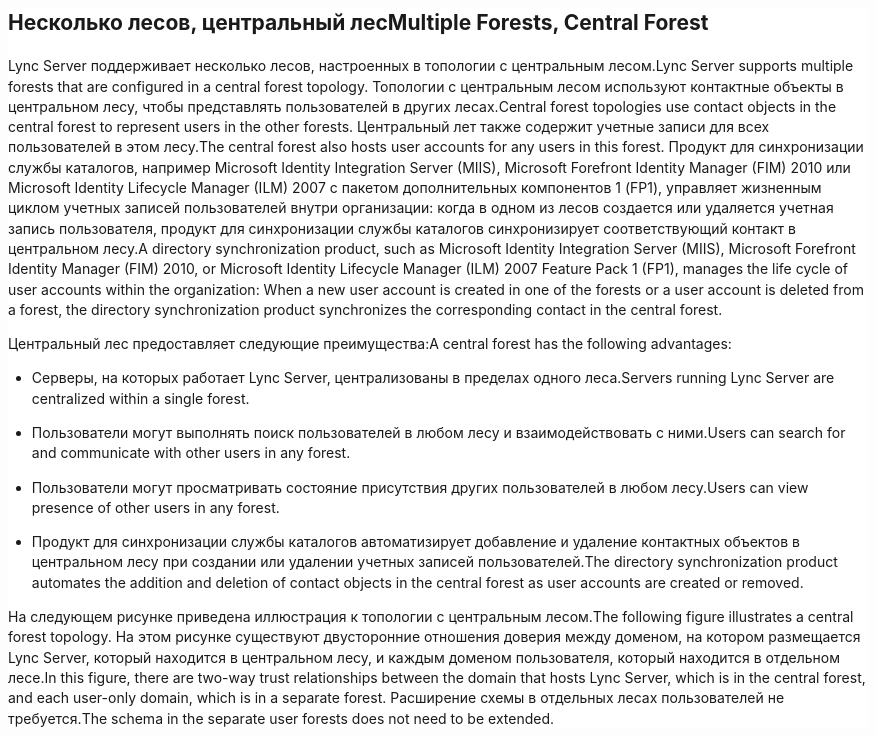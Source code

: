 <div>

## <a name="multiple-forests-central-forest"></a><span data-ttu-id="74f10-143">Несколько лесов, центральный лес</span><span class="sxs-lookup"><span data-stu-id="74f10-143">Multiple Forests, Central Forest</span></span>

<span data-ttu-id="74f10-144">Lync Server поддерживает несколько лесов, настроенных в топологии с центральным лесом.</span><span class="sxs-lookup"><span data-stu-id="74f10-144">Lync Server supports multiple forests that are configured in a central forest topology.</span></span> <span data-ttu-id="74f10-145">Топологии с центральным лесом используют контактные объекты в центральном лесу, чтобы представлять пользователей в других лесах.</span><span class="sxs-lookup"><span data-stu-id="74f10-145">Central forest topologies use contact objects in the central forest to represent users in the other forests.</span></span> <span data-ttu-id="74f10-146">Центральный лет также содержит учетные записи для всех пользователей в этом лесу.</span><span class="sxs-lookup"><span data-stu-id="74f10-146">The central forest also hosts user accounts for any users in this forest.</span></span> <span data-ttu-id="74f10-147">Продукт для синхронизации службы каталогов, например Microsoft Identity Integration Server (MIIS), Microsoft Forefront Identity Manager (FIM) 2010 или Microsoft Identity Lifecycle Manager (ILM) 2007 с пакетом дополнительных компонентов 1 (FP1), управляет жизненным циклом учетных записей пользователей внутри организации: когда в одном из лесов создается или удаляется учетная запись пользователя, продукт для синхронизации службы каталогов синхронизирует соответствующий контакт в центральном лесу.</span><span class="sxs-lookup"><span data-stu-id="74f10-147">A directory synchronization product, such as Microsoft Identity Integration Server (MIIS), Microsoft Forefront Identity Manager (FIM) 2010, or Microsoft Identity Lifecycle Manager (ILM) 2007 Feature Pack 1 (FP1), manages the life cycle of user accounts within the organization: When a new user account is created in one of the forests or a user account is deleted from a forest, the directory synchronization product synchronizes the corresponding contact in the central forest.</span></span>

<span data-ttu-id="74f10-148">Центральный лес предоставляет следующие преимущества:</span><span class="sxs-lookup"><span data-stu-id="74f10-148">A central forest has the following advantages:</span></span>

  - <span data-ttu-id="74f10-149">Серверы, на которых работает Lync Server, централизованы в пределах одного леса.</span><span class="sxs-lookup"><span data-stu-id="74f10-149">Servers running Lync Server are centralized within a single forest.</span></span>

  - <span data-ttu-id="74f10-150">Пользователи могут выполнять поиск пользователей в любом лесу и взаимодействовать с ними.</span><span class="sxs-lookup"><span data-stu-id="74f10-150">Users can search for and communicate with other users in any forest.</span></span>

  - <span data-ttu-id="74f10-151">Пользователи могут просматривать состояние присутствия других пользователей в любом лесу.</span><span class="sxs-lookup"><span data-stu-id="74f10-151">Users can view presence of other users in any forest.</span></span>

  - <span data-ttu-id="74f10-152">Продукт для синхронизации службы каталогов автоматизирует добавление и удаление контактных объектов в центральном лесу при создании или удалении учетных записей пользователей.</span><span class="sxs-lookup"><span data-stu-id="74f10-152">The directory synchronization product automates the addition and deletion of contact objects in the central forest as user accounts are created or removed.</span></span>

<span data-ttu-id="74f10-153">На следующем рисунке приведена иллюстрация к топологии с центральным лесом.</span><span class="sxs-lookup"><span data-stu-id="74f10-153">The following figure illustrates a central forest topology.</span></span> <span data-ttu-id="74f10-154">На этом рисунке существуют двусторонние отношения доверия между доменом, на котором размещается Lync Server, который находится в центральном лесу, и каждым доменом пользователя, который находится в отдельном лесе.</span><span class="sxs-lookup"><span data-stu-id="74f10-154">In this figure, there are two-way trust relationships between the domain that hosts Lync Server, which is in the central forest, and each user-only domain, which is in a separate forest.</span></span> <span data-ttu-id="74f10-155">Расширение схемы в отдельных лесах пользователей не требуется.</span><span class="sxs-lookup"><span data-stu-id="74f10-155">The schema in the separate user forests does not need to be extended.</span></span>
